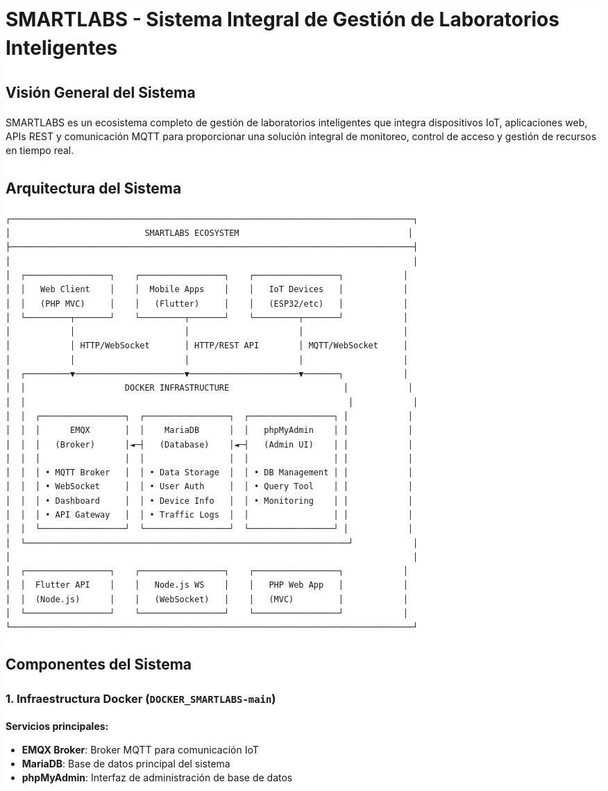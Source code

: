 # SMARTLABS - Sistema Integral de Gestión de Laboratorios Inteligentes

## Visión General del Sistema

SMARTLABS es un ecosistema completo de gestión de laboratorios inteligentes que integra dispositivos IoT, aplicaciones web, APIs REST y comunicación MQTT para proporcionar una solución integral de monitoreo, control de acceso y gestión de recursos en tiempo real.

## Arquitectura del Sistema

```
┌─────────────────────────────────────────────────────────────────────────────────┐
│                           SMARTLABS ECOSYSTEM                                  │
├─────────────────────────────────────────────────────────────────────────────────┤
│                                                                                 │
│  ┌─────────────────┐    ┌─────────────────┐    ┌─────────────────┐            │
│  │   Web Client    │    │  Mobile Apps    │    │   IoT Devices   │            │
│  │   (PHP MVC)     │    │   (Flutter)     │    │   (ESP32/etc)   │            │
│  └─────────┬───────┘    └─────────┬───────┘    └─────────┬───────┘            │
│            │                      │                      │                    │
│            │ HTTP/WebSocket       │ HTTP/REST API        │ MQTT/WebSocket     │
│            │                      │                      │                    │
│  ┌─────────▼──────────────────────▼──────────────────────▼───────┐            │
│  │                    DOCKER INFRASTRUCTURE                       │            │
│  │                                                                 │            │
│  │  ┌─────────────────┐  ┌─────────────────┐  ┌─────────────────┐ │            │
│  │  │      EMQX       │  │    MariaDB      │  │   phpMyAdmin    │ │            │
│  │  │   (Broker)      │◄─┤   (Database)    │◄─┤   (Admin UI)    │ │            │
│  │  │                 │  │                 │  │                 │ │            │
│  │  │ • MQTT Broker   │  │ • Data Storage  │  │ • DB Management │ │            │
│  │  │ • WebSocket     │  │ • User Auth     │  │ • Query Tool    │ │            │
│  │  │ • Dashboard     │  │ • Device Info   │  │ • Monitoring    │ │            │
│  │  │ • API Gateway   │  │ • Traffic Logs  │  │                 │ │            │
│  │  └─────────────────┘  └─────────────────┘  └─────────────────┘ │            │
│  └─────────────────────────────────────────────────────────────────┘            │
│                                                                                 │
│  ┌─────────────────┐    ┌─────────────────┐    ┌─────────────────┐            │
│  │  Flutter API    │    │   Node.js WS    │    │   PHP Web App   │            │
│  │  (Node.js)      │    │   (WebSocket)   │    │   (MVC)         │            │
│  └─────────────────┘    └─────────────────┘    └─────────────────┘            │
└─────────────────────────────────────────────────────────────────────────────────┘
```

## Componentes del Sistema

### 1. Infraestructura Docker (`DOCKER_SMARTLABS-main`)

**Servicios principales:**
- **EMQX Broker**: Broker MQTT para comunicación IoT
- **MariaDB**: Base de datos principal del sistema
- **phpMyAdmin**: Interfaz de administración de base de datos
